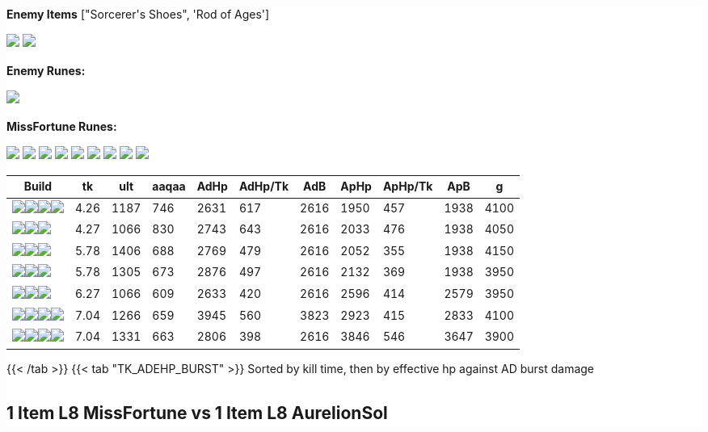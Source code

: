 






**Enemy Items** ["Sorcerer's Shoes", 'Rod of Ages']





![](/item/3020.png)
![](/item/6657.png)



**Enemy Runes:**





![](/StatMods/StatModsArmorIcon.png)



**MissFortune Runes:**


![](/Styles/Precision/PressTheAttack/PressTheAttack.png)
![](/Styles/Precision/Overheal.png)
![](/Styles/Precision/LegendBloodline/LegendBloodline.png)
![](/Styles/Precision/CoupDeGrace/CoupDeGrace.png)
![](/Styles/Sorcery/AbsoluteFocus/AbsoluteFocus.png)
![](/Styles/Sorcery/GatheringStorm/GatheringStorm.png)
![](/StatMods/StatModsAdaptiveForceIcon.png)
![](/StatMods/StatModsAdaptiveForceIcon.png)
![](/StatMods/StatModsArmorIcon.png)





 Build |tk|ult|aaqaa|AdHp|AdHp/Tk|AdB|ApHp|ApHp/Tk|ApB|g
-|-|-|-|-|-|-|-|-|-|-
![](/item/6672.png)![](/item/1001.png)![](/item/1055.png)![](/item/1036.png)|4.26|1187|746|2631|617|2616|1950|457|1938|4100
![](/item/3153.png)![](/item/1001.png)![](/item/1055.png)|4.27|1066|830|2743|643|2616|2033|476|1938|4050
![](/item/3074.png)![](/item/1001.png)![](/item/1055.png)|5.78|1406|688|2769|479|2616|2052|355|1938|4150
![](/item/3072.png)![](/item/1001.png)![](/item/1055.png)|5.78|1305|673|2876|497|2616|2132|369|1938|3950
![](/item/3091.png)![](/item/1001.png)![](/item/1055.png)|6.27|1066|609|2633|420|2616|2596|414|2579|3950
![](/item/6673.png)![](/item/1001.png)![](/item/1055.png)![](/item/1036.png)|7.04|1266|659|3945|560|3823|2923|415|2833|4100
![](/item/3156.png)![](/item/1001.png)![](/item/1055.png)![](/item/1036.png)|7.04|1331|663|2806|398|2616|3846|546|3647|3900
{{< /tab >}}
{{< tab "TK_ADEHP_BURST" >}}
Sorted by kill time, then by effective hp against AD burst damage
## 1 Item L8 MissFortune vs 1 Item L8 AurelionSol
